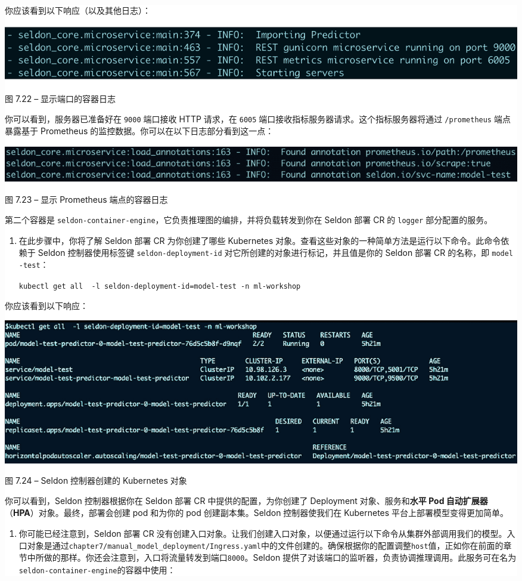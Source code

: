 你应该看到以下响应（以及其他日志）：

![图 7.22 – 显示端口的容器日志](img/B18332_07_022.jpg)

图 7.22 – 显示端口的容器日志

你可以看到，服务器已准备好在 `9000` 端口接收 HTTP 请求，在 `6005` 端口接收指标服务器请求。这个指标服务器将通过 `/prometheus` 端点暴露基于 Prometheus 的监控数据。你可以在以下日志部分看到这一点：

![图 7.23 – 显示 Prometheus 端点的容器日志](img/B18332_07_023.jpg)

图 7.23 – 显示 Prometheus 端点的容器日志

第二个容器是 `seldon-container-engine`，它负责推理图的编排，并将负载转发到你在 Seldon 部署 CR 的 `logger` 部分配置的服务。

1.  在此步骤中，你将了解 Seldon 部署 CR 为你创建了哪些 Kubernetes 对象。查看这些对象的一种简单方法是运行以下命令。此命令依赖于 Seldon 控制器使用标签键 `seldon-deployment-id` 对它所创建的对象进行标记，并且值是你的 Seldon 部署 CR 的名称，即 `model-test`：

    ```
    kubectl get all  -l seldon-deployment-id=model-test -n ml-workshop
    ```

你应该看到以下响应：

![图 7.24 – Seldon 控制器创建的 Kubernetes 对象](img/B18332_07_024.jpg)

图 7.24 – Seldon 控制器创建的 Kubernetes 对象

你可以看到，Seldon 控制器根据你在 Seldon 部署 CR 中提供的配置，为你创建了 Deployment 对象、服务和**水平 Pod 自动扩展器**（**HPA**）对象。最终，部署会创建 pod 和为你的 pod 创建副本集。Seldon 控制器使我们在 Kubernetes 平台上部署模型变得更加简单。

1.  你可能已经注意到，Seldon 部署 CR 没有创建入口对象。让我们创建入口对象，以便通过运行以下命令从集群外部调用我们的模型。入口对象是通过`chapter7/manual_model_deployment/Ingress.yaml`中的文件创建的。确保根据你的配置调整`host`值，正如你在前面的章节中所做的那样。你还会注意到，入口将流量转发到端口`8000`。Seldon 提供了对该端口的监听器，负责协调推理调用。此服务可在名为`seldon-container-engine`的容器中使用：
